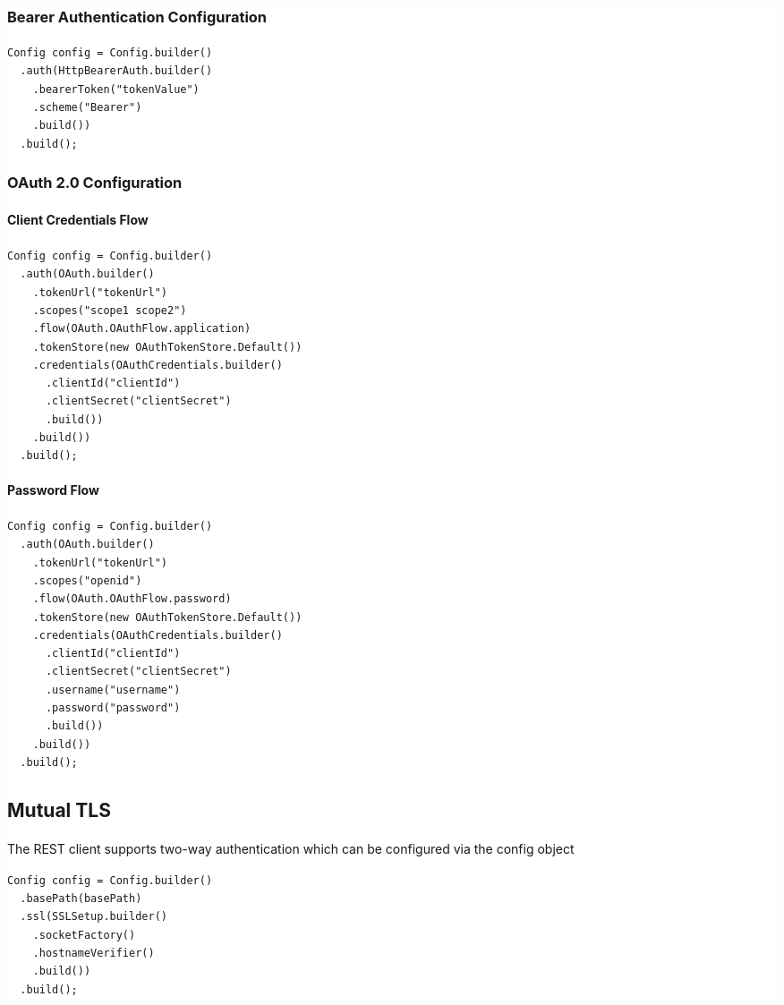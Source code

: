 ### Bearer Authentication Configuration
````
Config config = Config.builder()
  .auth(HttpBearerAuth.builder()
    .bearerToken("tokenValue")
    .scheme("Bearer")
    .build())
  .build();
````

### OAuth 2.0 Configuration
#### Client Credentials Flow
````
Config config = Config.builder()
  .auth(OAuth.builder()
    .tokenUrl("tokenUrl")
    .scopes("scope1 scope2")
    .flow(OAuth.OAuthFlow.application)
    .tokenStore(new OAuthTokenStore.Default())
    .credentials(OAuthCredentials.builder()
      .clientId("clientId")
      .clientSecret("clientSecret")
      .build())
    .build())
  .build();
````

#### Password Flow
````
Config config = Config.builder()
  .auth(OAuth.builder()
    .tokenUrl("tokenUrl")
    .scopes("openid")
    .flow(OAuth.OAuthFlow.password)
    .tokenStore(new OAuthTokenStore.Default())
    .credentials(OAuthCredentials.builder()
      .clientId("clientId")
      .clientSecret("clientSecret")
      .username("username")
      .password("password")
      .build())
    .build())
  .build();
````

## Mutual TLS
The REST client supports two-way authentication which can be configured via the config object
````
Config config = Config.builder()
  .basePath(basePath)
  .ssl(SSLSetup.builder()
    .socketFactory()
    .hostnameVerifier()
    .build())
  .build();
````
